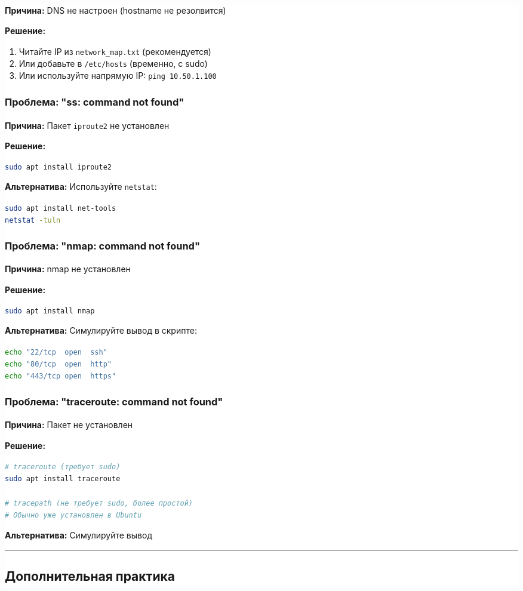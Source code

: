 **Причина:** DNS не настроен (hostname не резолвится)

**Решение:**
1. Читайте IP из `network_map.txt` (рекомендуется)
2. Или добавьте в `/etc/hosts` (временно, с sudo)
3. Или используйте напрямую IP: `ping 10.50.1.100`

### Проблема: "ss: command not found"

**Причина:** Пакет `iproute2` не установлен

**Решение:**
```bash
sudo apt install iproute2
```

**Альтернатива:** Используйте `netstat`:
```bash
sudo apt install net-tools
netstat -tuln
```

### Проблема: "nmap: command not found"

**Причина:** nmap не установлен

**Решение:**
```bash
sudo apt install nmap
```

**Альтернатива:** Симулируйте вывод в скрипте:
```bash
echo "22/tcp  open  ssh"
echo "80/tcp  open  http"
echo "443/tcp open  https"
```

### Проблема: "traceroute: command not found"

**Причина:** Пакет не установлен

**Решение:**
```bash
# traceroute (требует sudo)
sudo apt install traceroute

# tracepath (не требует sudo, более простой)
# Обычно уже установлен в Ubuntu
```

**Альтернатива:** Симулируйте вывод

---

## Дополнительная практика
